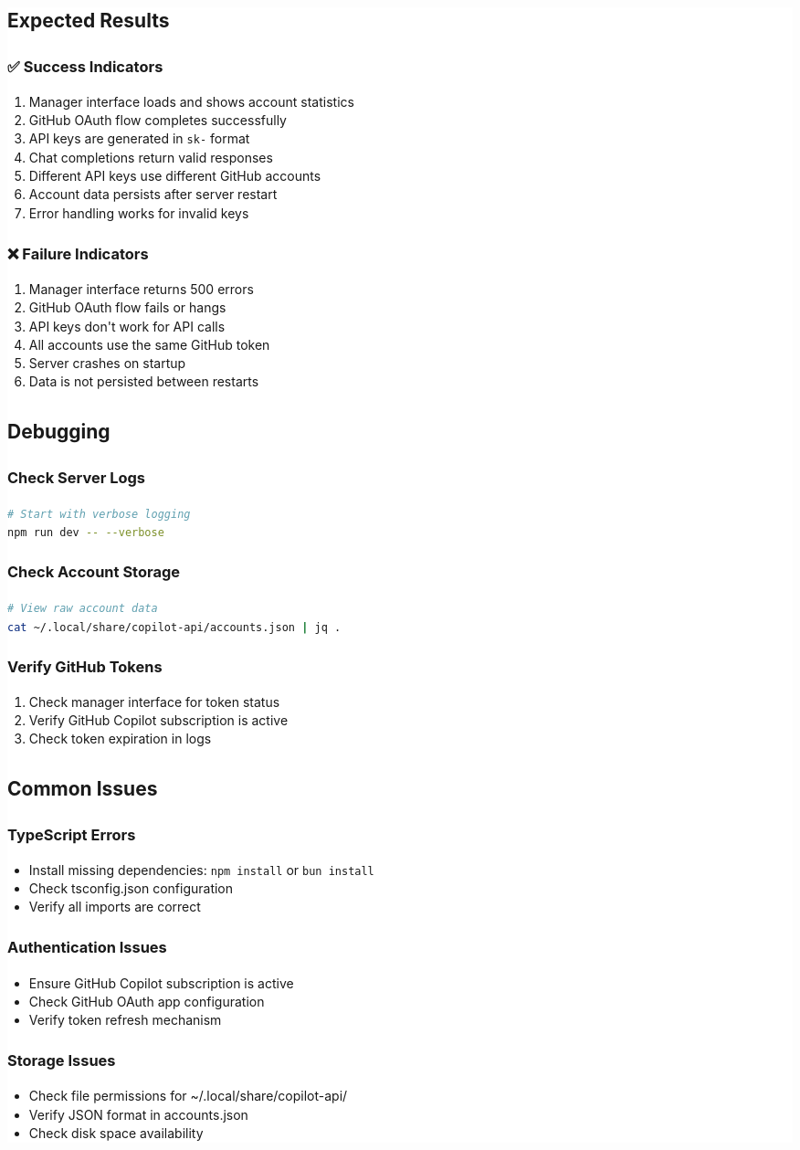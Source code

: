 ## Expected Results

### ✅ Success Indicators
1. Manager interface loads and shows account statistics
2. GitHub OAuth flow completes successfully
3. API keys are generated in `sk-` format
4. Chat completions return valid responses
5. Different API keys use different GitHub accounts
6. Account data persists after server restart
7. Error handling works for invalid keys

### ❌ Failure Indicators
1. Manager interface returns 500 errors
2. GitHub OAuth flow fails or hangs
3. API keys don't work for API calls
4. All accounts use the same GitHub token
5. Server crashes on startup
6. Data is not persisted between restarts

## Debugging

### Check Server Logs
```bash
# Start with verbose logging
npm run dev -- --verbose
```

### Check Account Storage
```bash
# View raw account data
cat ~/.local/share/copilot-api/accounts.json | jq .
```

### Verify GitHub Tokens
1. Check manager interface for token status
2. Verify GitHub Copilot subscription is active
3. Check token expiration in logs

## Common Issues

### TypeScript Errors
- Install missing dependencies: `npm install` or `bun install`
- Check tsconfig.json configuration
- Verify all imports are correct

### Authentication Issues
- Ensure GitHub Copilot subscription is active
- Check GitHub OAuth app configuration
- Verify token refresh mechanism

### Storage Issues
- Check file permissions for ~/.local/share/copilot-api/
- Verify JSON format in accounts.json
- Check disk space availability
